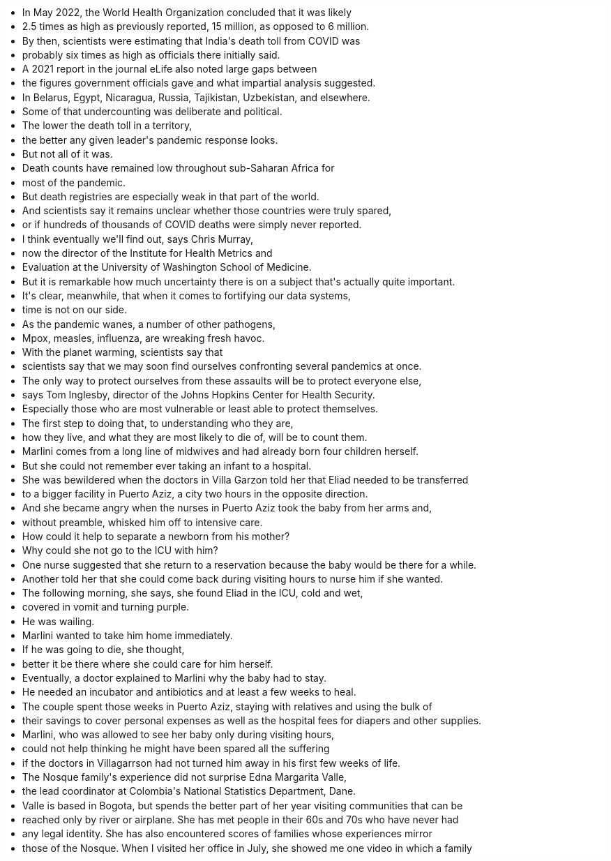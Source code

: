 *  In May 2022, the World Health Organization concluded that it was likely
*  2.5 times as high as previously reported, 15 million, as opposed to 6 million.
*  By then, scientists were estimating that India's death toll from COVID was
*  probably six times as high as officials there initially said.
*  A 2021 report in the journal eLife also noted large gaps between
*  the figures government officials gave and what impartial analysis suggested.
*  In Belarus, Egypt, Nicaragua, Russia, Tajikistan, Uzbekistan, and elsewhere.
*  Some of that undercounting was deliberate and political.
*  The lower the death toll in a territory,
*  the better any given leader's pandemic response looks.
*  But not all of it was.
*  Death counts have remained low throughout sub-Saharan Africa for
*  most of the pandemic.
*  But death registries are especially weak in that part of the world.
*  And scientists say it remains unclear whether those countries were truly spared,
*  or if hundreds of thousands of COVID deaths were simply never reported.
*  I think eventually we'll find out, says Chris Murray,
*  now the director of the Institute for Health Metrics and
*  Evaluation at the University of Washington School of Medicine.
*  But it is remarkable how much uncertainty there is on a subject that's actually quite important.
*  It's clear, meanwhile, that when it comes to fortifying our data systems,
*  time is not on our side.
*  As the pandemic wanes, a number of other pathogens,
*  Mpox, measles, influenza, are wreaking fresh havoc.
*  With the planet warming, scientists say that
*  scientists say that we may soon find ourselves confronting several pandemics at once.
*  The only way to protect ourselves from these assaults will be to protect everyone else,
*  says Tom Inglesby, director of the Johns Hopkins Center for Health Security.
*  Especially those who are most vulnerable or least able to protect themselves.
*  The first step to doing that, to understanding who they are,
*  how they live, and what they are most likely to die of, will be to count them.
*  Marlini comes from a long line of midwives and had already born four children herself.
*  But she could not remember ever taking an infant to a hospital.
*  She was bewildered when the doctors in Villa Garzon told her that Eliad needed to be transferred
*  to a bigger facility in Puerto Aziz, a city two hours in the opposite direction.
*  And she became angry when the nurses in Puerto Aziz took the baby from her arms and,
*  without preamble, whisked him off to intensive care.
*  How could it help to separate a newborn from his mother?
*  Why could she not go to the ICU with him?
*  One nurse suggested that she return to a reservation because the baby would be there for a while.
*  Another told her that she could come back during visiting hours to nurse him if she wanted.
*  The following morning, she says, she found Eliad in the ICU, cold and wet,
*  covered in vomit and turning purple.
*  He was wailing.
*  Marlini wanted to take him home immediately.
*  If he was going to die, she thought,
*  better it be there where she could care for him herself.
*  Eventually, a doctor explained to Marlini why the baby had to stay.
*  He needed an incubator and antibiotics and at least a few weeks to heal.
*  The couple spent those weeks in Puerto Aziz, staying with relatives and using the bulk of
*  their savings to cover personal expenses as well as the hospital fees for diapers and other supplies.
*  Marlini, who was allowed to see her baby only during visiting hours,
*  could not help thinking he might have been spared all the suffering
*  if the doctors in Villagarrson had not turned him away in his first few weeks of life.
*  The Nosque family's experience did not surprise Edna Margarita Valle,
*  the lead coordinator at Colombia's National Statistics Department, Dane.
*  Valle is based in Bogota, but spends the better part of her year visiting communities that can be
*  reached only by river or airplane. She has met people in their 60s and 70s who have never had
*  any legal identity. She has also encountered scores of families whose experiences mirror
*  those of the Nosque. When I visited her office in July, she showed me one video in which a family